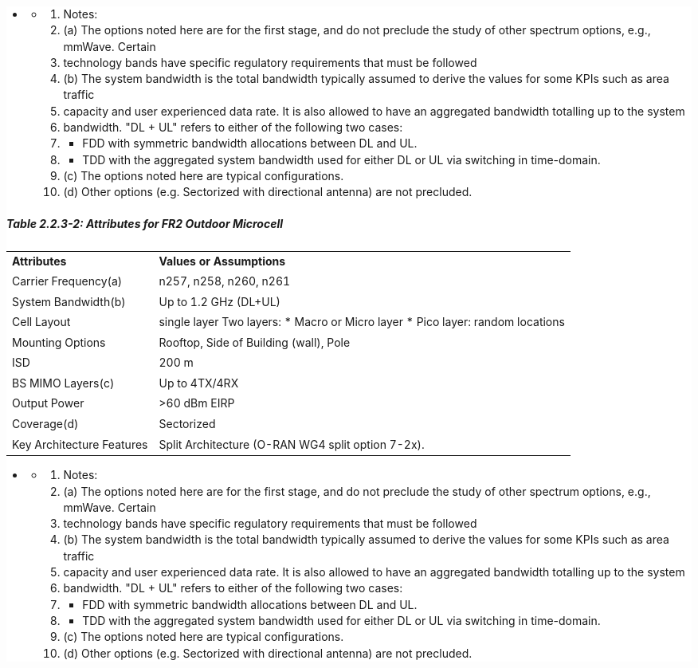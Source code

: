 </div>

* + 1. Notes:
    2. (a) The options noted here are for the first stage, and do not preclude the study of other spectrum options, e.g., mmWave. Certain
    3. technology bands have specific regulatory requirements that must be followed
    4. (b) The system bandwidth is the total bandwidth typically assumed to derive the values for some KPIs such as area traffic
    5. capacity and user experienced data rate. It is also allowed to have an aggregated bandwidth totalling up to the system
    6. bandwidth. "DL + UL" refers to either of the following two cases:
    7. - FDD with symmetric bandwidth allocations between DL and UL.
    8. - TDD with the aggregated system bandwidth used for either DL or UL via switching in time-domain.
    9. (c) The options noted here are typical configurations.
    10. (d) Other options (e.g. Sectorized with directional antenna) are not precluded.

##### Table 2.2.3-2: Attributes for FR2 Outdoor Microcell

<div class="table-wrapper" markdown="block">

|  |  |
| --- | --- |
| **Attributes** | **Values or Assumptions** |
| Carrier Frequency(a) | n257, n258, n260, n261 |
| System Bandwidth(b) | Up to 1.2 GHz (DL+UL) |
| Cell Layout | single layer Two layers:   * Macro or Micro layer * Pico layer: random locations |
| Mounting Options | Rooftop, Side of Building (wall), Pole |
| ISD | 200 m |
| BS MIMO Layers(c) | Up to 4TX/4RX |
| Output Power | >60 dBm EIRP |
| Coverage(d) | Sectorized |
| Key Architecture Features | Split Architecture (O-RAN WG4 split option 7-2x). |

</div>

* + 1. Notes:
    2. (a) The options noted here are for the first stage, and do not preclude the study of other spectrum options, e.g., mmWave. Certain
    3. technology bands have specific regulatory requirements that must be followed
    4. (b) The system bandwidth is the total bandwidth typically assumed to derive the values for some KPIs such as area traffic
    5. capacity and user experienced data rate. It is also allowed to have an aggregated bandwidth totalling up to the system
    6. bandwidth. "DL + UL" refers to either of the following two cases:
    7. - FDD with symmetric bandwidth allocations between DL and UL.
    8. - TDD with the aggregated system bandwidth used for either DL or UL via switching in time-domain.
    9. (c) The options noted here are typical configurations.
    10. (d) Other options (e.g. Sectorized with directional antenna) are not precluded.
